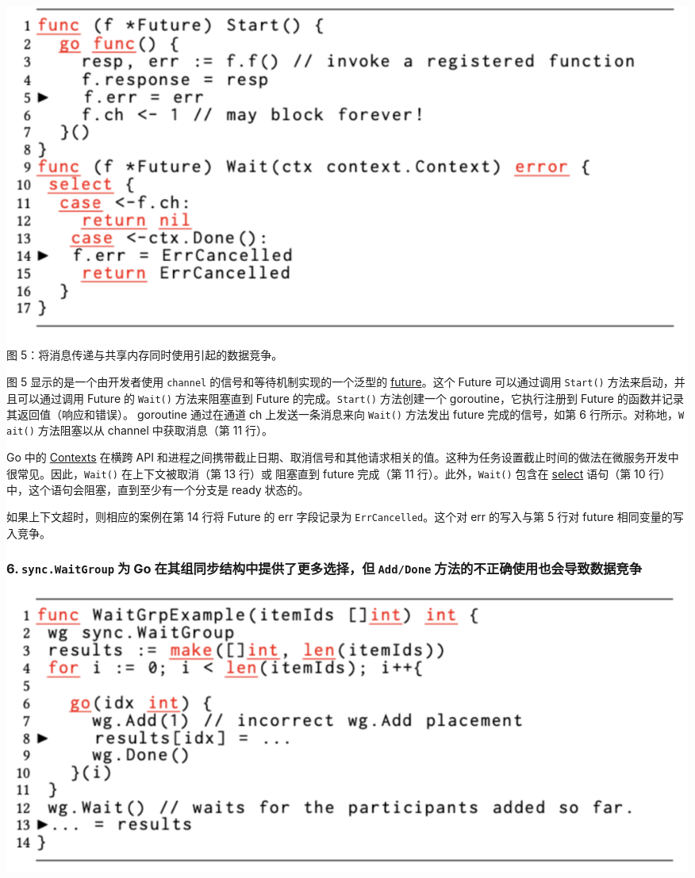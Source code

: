 ![Data race when mixing message passing with shared memory.](../static/images/2022/w24_data_race_patterns_in_go/Figure5-1068x511.png)

图 5：将消息传递与共享内存同时使用引起的数据竞争。

图 5 显示的是一个由开发者使用 `channel` 的信号和等待机制实现的一个泛型的 [future](https://docs.oracle.com/javase/7/docs/api/java/util/concurrent/Future.html)。这个 Future 可以通过调用 `Start()` 方法来启动，并且可以通过调用 Future 的 `Wait()` 方法来阻塞直到 Future 的完成。`Start()` 方法创建一个 goroutine，它执行注册到 Future 的函数并记录其返回值（响应和错误）。 goroutine 通过在通道 ch 上发送一条消息来向 `Wait()` 方法发出 future 完成的信号，如第 6 行所示。对称地，`Wait()` 方法阻塞以从 channel 中获取消息（第 11 行）。

Go 中的 [Contexts](https://pkg.go.dev/context) 在横跨 API 和进程之间携带截止日期、取消信号和其他请求相关的值。这种为任务设置截止时间的做法在微服务开发中很常见。因此，`Wait()` 
在上下文被取消（第 13 行）或 阻塞直到 future 完成（第 11 行）。此外，`Wait()` 包含在 [select](https://go.dev/ref/spec#Select_statements) 语句（第 10 行）中，这个语句会阻塞，直到至少有一个分支是 ready 状态的。

如果上下文超时，则相应的案例在第 14 行将 Future 的 err 字段记录为 `ErrCancelled`。这个对 err 的写入与第 5 行对 future 相同变量的写入竞争。

### 6. `sync.WaitGroup` 为 Go 在其组同步结构中提供了更多选择，但 `Add/Done` 方法的不正确使用也会导致数据竞争

![ Data race due to incorrect WaitGroup.Add() placement.](../static/images/2022/w24_data_race_patterns_in_go/Figure6a-1068x432.png)
